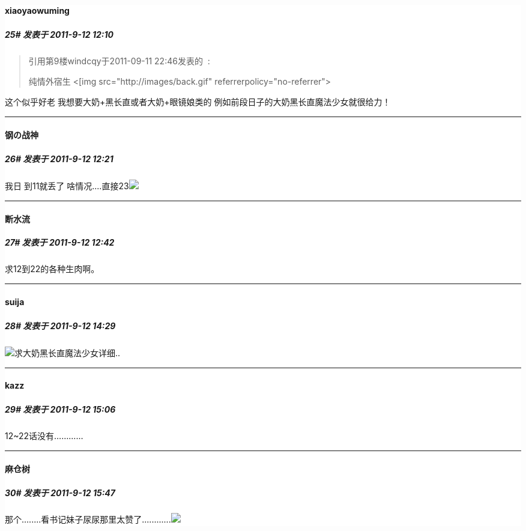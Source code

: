 ####  xiaoyaowuming  
##### 25#       发表于 2011-9-12 12:10


<blockquote>引用第9楼windcqy于2011-09-11 22:46发表的  :


纯情外宿生
<[img src="http://images/back.gif" referrerpolicy="no-referrer"></blockquote>这个似乎好老
我想要大奶+黑长直或者大奶+眼镜娘类的
例如前段日子的大奶黑长直魔法少女就很给力！


-----

####  钢の战神  
##### 26#       发表于 2011-9-12 12:21


我日 到11就丢了 啥情况....直接23<img src="https://static.saraba1st.com/image/smiley/face/153.gif" referrerpolicy="no-referrer">


-----

####  断水流  
##### 27#       发表于 2011-9-12 12:42


求12到22的各种生肉啊。


-----

####  suija  
##### 28#       发表于 2011-9-12 14:29


<img src="https://static.saraba1st.com/image/smiley/face/41.gif" referrerpolicy="no-referrer">求大奶黑长直魔法少女详细..


-----

####  kazz  
##### 29#       发表于 2011-9-12 15:06


12~22话没有…………


-----

####  麻仓树  
##### 30#       发表于 2011-9-12 15:47


那个........看书记妹子尿尿那里太赞了............<img src="https://static.saraba1st.com/image/smiley/face/06.gif" referrerpolicy="no-referrer">


